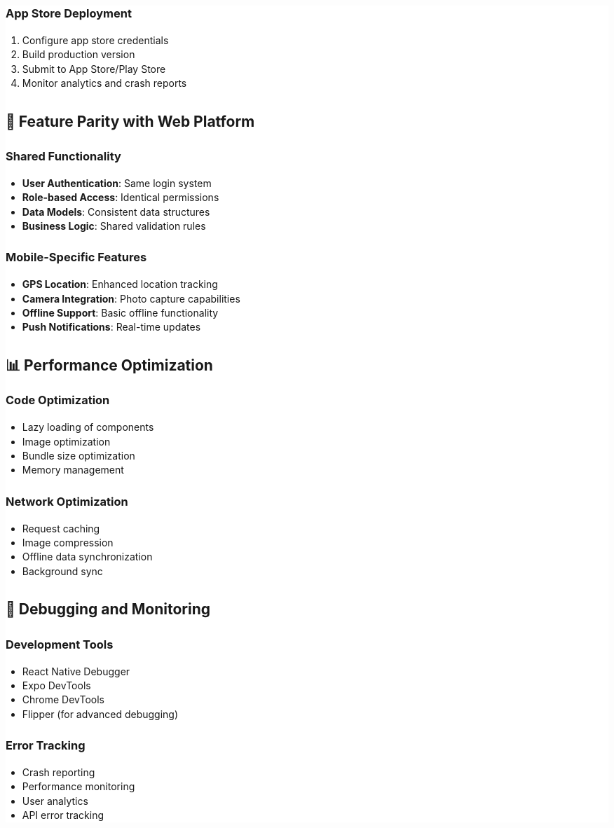 ### App Store Deployment
1. Configure app store credentials
2. Build production version
3. Submit to App Store/Play Store
4. Monitor analytics and crash reports

## 🔄 Feature Parity with Web Platform

### Shared Functionality
- **User Authentication**: Same login system
- **Role-based Access**: Identical permissions
- **Data Models**: Consistent data structures
- **Business Logic**: Shared validation rules

### Mobile-Specific Features
- **GPS Location**: Enhanced location tracking
- **Camera Integration**: Photo capture capabilities
- **Offline Support**: Basic offline functionality
- **Push Notifications**: Real-time updates

## 📊 Performance Optimization

### Code Optimization
- Lazy loading of components
- Image optimization
- Bundle size optimization
- Memory management

### Network Optimization
- Request caching
- Image compression
- Offline data synchronization
- Background sync

## 🐛 Debugging and Monitoring

### Development Tools
- React Native Debugger
- Expo DevTools
- Chrome DevTools
- Flipper (for advanced debugging)

### Error Tracking
- Crash reporting
- Performance monitoring
- User analytics
- API error tracking
